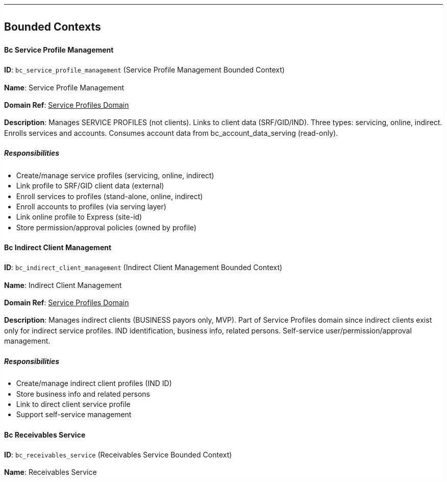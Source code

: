 
---

<a id="bounded-contexts"></a>
## Bounded Contexts

#### Bc Service Profile Management

<a id="bc-service-profile-management"></a>
**ID**: `bc_service_profile_management` (Service Profile Management Bounded Context)

**Name**: Service Profile Management

**Domain Ref**: [Service Profiles Domain](#dom-service-profiles)

**Description**: 
Manages SERVICE PROFILES (not clients). Links to client data (SRF/GID/IND). Three types: servicing, online, indirect. Enrolls services and accounts. Consumes account data from bc_account_data_serving (read-only).

##### Responsibilities

- Create/manage service profiles (servicing, online, indirect)
- Link profile to SRF/GID client data (external)
- Enroll services to profiles (stand-alone, online, indirect)
- Enroll accounts to profiles (via serving layer)
- Link online profile to Express (site-id)
- Store permission/approval policies (owned by profile)

#### Bc Indirect Client Management

<a id="bc-indirect-client-management"></a>
**ID**: `bc_indirect_client_management` (Indirect Client Management Bounded Context)

**Name**: Indirect Client Management

**Domain Ref**: [Service Profiles Domain](#dom-service-profiles)

**Description**: 
Manages indirect clients (BUSINESS payors only, MVP). Part of Service Profiles domain since indirect clients exist only for indirect service profiles. IND identification, business info, related persons. Self-service user/permission/approval management.

##### Responsibilities

- Create/manage indirect client profiles (IND ID)
- Store business info and related persons
- Link to direct client service profile
- Support self-service management

#### Bc Receivables Service

<a id="bc-receivables-service"></a>
**ID**: `bc_receivables_service` (Receivables Service Bounded Context)

**Name**: Receivables Service
